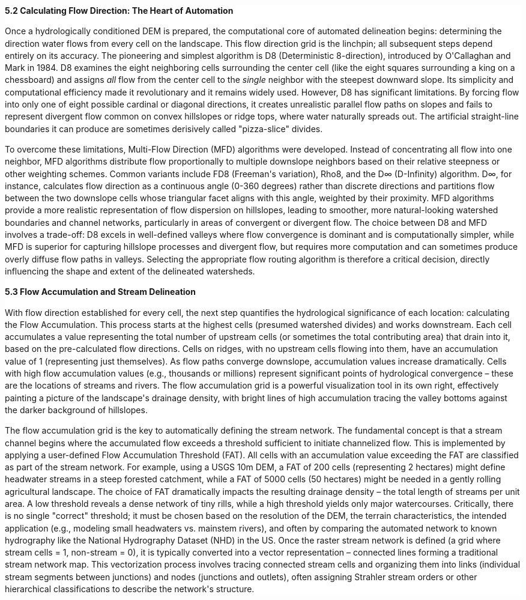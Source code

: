 **5.2 Calculating Flow Direction: The Heart of Automation**

Once a hydrologically conditioned DEM is prepared, the computational core of automated delineation begins: determining the direction water flows from every cell on the landscape. This flow direction grid is the linchpin; all subsequent steps depend entirely on its accuracy. The pioneering and simplest algorithm is D8 (Deterministic 8-direction), introduced by O'Callaghan and Mark in 1984. D8 examines the eight neighboring cells surrounding the center cell (like the eight squares surrounding a king on a chessboard) and assigns *all* flow from the center cell to the *single* neighbor with the steepest downward slope. Its simplicity and computational efficiency made it revolutionary and it remains widely used. However, D8 has significant limitations. By forcing flow into only one of eight possible cardinal or diagonal directions, it creates unrealistic parallel flow paths on slopes and fails to represent divergent flow common on convex hillslopes or ridge tops, where water naturally spreads out. The artificial straight-line boundaries it can produce are sometimes derisively called "pizza-slice" divides.

To overcome these limitations, Multi-Flow Direction (MFD) algorithms were developed. Instead of concentrating all flow into one neighbor, MFD algorithms distribute flow proportionally to multiple downslope neighbors based on their relative steepness or other weighting schemes. Common variants include FD8 (Freeman's variation), Rho8, and the D∞ (D-Infinity) algorithm. D∞, for instance, calculates flow direction as a continuous angle (0-360 degrees) rather than discrete directions and partitions flow between the two downslope cells whose triangular facet aligns with this angle, weighted by their proximity. MFD algorithms provide a more realistic representation of flow dispersion on hillslopes, leading to smoother, more natural-looking watershed boundaries and channel networks, particularly in areas of convergent or divergent flow. The choice between D8 and MFD involves a trade-off: D8 excels in well-defined valleys where flow convergence is dominant and is computationally simpler, while MFD is superior for capturing hillslope processes and divergent flow, but requires more computation and can sometimes produce overly diffuse flow paths in valleys. Selecting the appropriate flow routing algorithm is therefore a critical decision, directly influencing the shape and extent of the delineated watersheds.

**5.3 Flow Accumulation and Stream Delineation**

With flow direction established for every cell, the next step quantifies the hydrological significance of each location: calculating the Flow Accumulation. This process starts at the highest cells (presumed watershed divides) and works downstream. Each cell accumulates a value representing the total number of upstream cells (or sometimes the total contributing area) that drain into it, based on the pre-calculated flow directions. Cells on ridges, with no upstream cells flowing into them, have an accumulation value of 1 (representing just themselves). As flow paths converge downslope, accumulation values increase dramatically. Cells with high flow accumulation values (e.g., thousands or millions) represent significant points of hydrological convergence – these are the locations of streams and rivers. The flow accumulation grid is a powerful visualization tool in its own right, effectively painting a picture of the landscape's drainage density, with bright lines of high accumulation tracing the valley bottoms against the darker background of hillslopes.

The flow accumulation grid is the key to automatically defining the stream network. The fundamental concept is that a stream channel begins where the accumulated flow exceeds a threshold sufficient to initiate channelized flow. This is implemented by applying a user-defined Flow Accumulation Threshold (FAT). All cells with an accumulation value exceeding the FAT are classified as part of the stream network. For example, using a USGS 10m DEM, a FAT of 200 cells (representing 2 hectares) might define headwater streams in a steep forested catchment, while a FAT of 5000 cells (50 hectares) might be needed in a gently rolling agricultural landscape. The choice of FAT dramatically impacts the resulting drainage density – the total length of streams per unit area. A low threshold reveals a dense network of tiny rills, while a high threshold yields only major watercourses. Critically, there is no single "correct" threshold; it must be chosen based on the resolution of the DEM, the terrain characteristics, the intended application (e.g., modeling small headwaters vs. mainstem rivers), and often by comparing the automated network to known hydrography like the National Hydrography Dataset (NHD) in the US. Once the raster stream network is defined (a grid where stream cells = 1, non-stream = 0), it is typically converted into a vector representation – connected lines forming a traditional stream network map. This vectorization process involves tracing connected stream cells and organizing them into links (individual stream segments between junctions) and nodes (junctions and outlets), often assigning Strahler stream orders or other hierarchical classifications to describe the network's structure.
